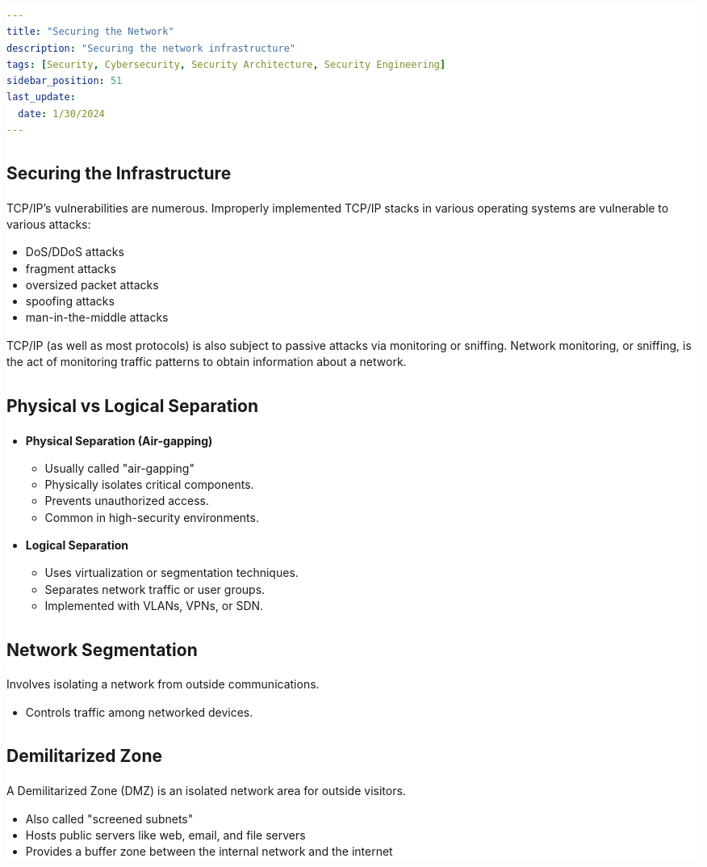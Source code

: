 ```yaml
---
title: "Securing the Network"
description: "Securing the network infrastructure"
tags: [Security, Cybersecurity, Security Architecture, Security Engineering]
sidebar_position: 51
last_update:
  date: 1/30/2024
---
```



## Securing the Infrastructure 

TCP/IP’s vulnerabilities are numerous. Improperly implemented TCP/IP stacks in various operating systems are vulnerable to various attacks:

- DoS/DDoS attacks
- fragment attacks
- oversized packet attacks
- spoofing attacks
- man-in-the-middle attacks

TCP/IP (as well as most protocols) is also subject to passive attacks via monitoring or sniffing. Network monitoring, or sniffing, is the act of monitoring traffic patterns to obtain information about a network. 

## Physical vs Logical Separation

- **Physical Separation (Air-gapping)**

  - Usually called "air-gapping"
  - Physically isolates critical components.
  - Prevents unauthorized access.
  - Common in high-security environments.

- **Logical Separation**
  - Uses virtualization or segmentation techniques.
  - Separates network traffic or user groups.
  - Implemented with VLANs, VPNs, or SDN.

## Network Segmentation

Involves isolating a network from outside communications.

- Controls traffic among networked devices.

## Demilitarized Zone

A Demilitarized Zone (DMZ) is an isolated network area for outside visitors.

- Also called "screened subnets"
- Hosts public servers like web, email, and file servers
- Provides a buffer zone between the internal network and the internet
